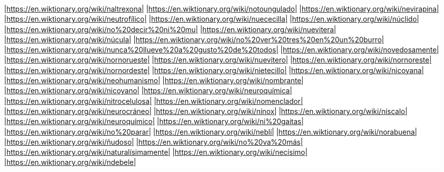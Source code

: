|https://en.wiktionary.org/wiki/naltrexona|
|https://en.wiktionary.org/wiki/notoungulado|
|https://en.wiktionary.org/wiki/nevirapina|
|https://en.wiktionary.org/wiki/neutrofílico|
|https://en.wiktionary.org/wiki/nuececilla|
|https://en.wiktionary.org/wiki/núclido|
|https://en.wiktionary.org/wiki/no%20decir%20ni%20mu|
|https://en.wiktionary.org/wiki/nuevitera|
|https://en.wiktionary.org/wiki/núcula|
|https://en.wiktionary.org/wiki/no%20ver%20tres%20en%20un%20burro|
|https://en.wiktionary.org/wiki/nunca%20llueve%20a%20gusto%20de%20todos|
|https://en.wiktionary.org/wiki/novedosamente|
|https://en.wiktionary.org/wiki/nornorueste|
|https://en.wiktionary.org/wiki/nuevitero|
|https://en.wiktionary.org/wiki/nornoreste|
|https://en.wiktionary.org/wiki/nornordeste|
|https://en.wiktionary.org/wiki/nietecillo|
|https://en.wiktionary.org/wiki/nicoyana|
|https://en.wiktionary.org/wiki/neohumanismo|
|https://en.wiktionary.org/wiki/nombrante|
|https://en.wiktionary.org/wiki/nicoyano|
|https://en.wiktionary.org/wiki/neuroquímica|
|https://en.wiktionary.org/wiki/nitrocelulosa|
|https://en.wiktionary.org/wiki/nomenclador|
|https://en.wiktionary.org/wiki/neurocráneo|
|https://en.wiktionary.org/wiki/nínox|
|https://en.wiktionary.org/wiki/níscalo|
|https://en.wiktionary.org/wiki/neuroquímico|
|https://en.wiktionary.org/wiki/ni%20gaitas|
|https://en.wiktionary.org/wiki/no%20parar|
|https://en.wiktionary.org/wiki/neblí|
|https://en.wiktionary.org/wiki/norabuena|
|https://en.wiktionary.org/wiki/ñudoso|
|https://en.wiktionary.org/wiki/no%20va%20más|
|https://en.wiktionary.org/wiki/naturalísimamente|
|https://en.wiktionary.org/wiki/necísimo|
|https://en.wiktionary.org/wiki/ndebele|